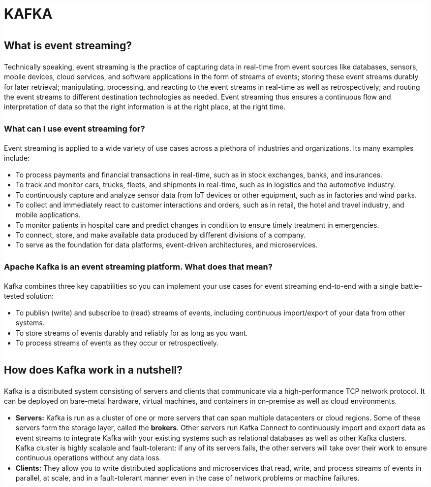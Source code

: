 # KAFKA

## What is event streaming?

Technically speaking, event streaming is the practice of capturing data in real-time from event sources like databases, sensors, mobile devices, cloud services, and software applications in the form of streams of events; storing these event streams durably for later retrieval; manipulating, processing, and reacting to the event streams in real-time as well as retrospectively; and routing the event streams to different destination technologies as needed. Event streaming thus ensures a continuous flow and interpretation of data so that the right information is at the right place, at the right time. 

### What can I use event streaming for?

 Event streaming is applied to a wide variety of use cases across a plethora of industries and organizations. Its many examples include:

- To process payments and financial transactions in real-time, such as in stock exchanges, banks, and insurances.
- To track and monitor cars, trucks, fleets, and shipments in real-time, such as in logistics and the automotive industry.
- To continuously capture and analyze sensor data from IoT devices or other equipment, such as in factories and wind parks.
- To collect and immediately react to customer interactions and orders, such as in retail, the hotel and travel industry, and mobile applications.
- To monitor patients in hospital care and predict changes in condition to ensure timely treatment in emergencies.
- To connect, store, and make available data produced by different divisions of a company.
- To serve as the foundation for data platforms, event-driven architectures, and microservices.

### Apache Kafka is an event streaming platform. What does that mean?

Kafka combines three key capabilities so you can implement your use cases for event streaming end-to-end with a single battle-tested solution:

- To publish (write) and subscribe to (read) streams of events, including continuous import/export of your data from other systems.
- To store streams of events durably and reliably for as long as you want.
- To process streams of events as they occur or retrospectively.

## How does Kafka work in a nutshell?
Kafka is a distributed system consisting of servers and clients that communicate via a high-performance TCP network protocol. It can be deployed on bare-metal hardware, virtual machines, and containers in on-premise as well as cloud environments. 

- **Servers:** Kafka is run as a cluster of one or more servers that can span multiple datacenters or cloud regions. Some of these servers form the storage layer, called the **brokers**. Other servers run Kafka Connect to continuously import and export data as event streams to integrate Kafka with your existing systems such as relational databases as well as other Kafka clusters. Kafka cluster is highly scalable and fault-tolerant: if any of its servers fails, the other servers will take over their work to ensure continuous operations without any data loss. 
- **Clients:** They allow you to write distributed applications and microservices that read, write, and process streams of events in parallel, at scale, and in a fault-tolerant manner even in the case of network problems or machine failures.

